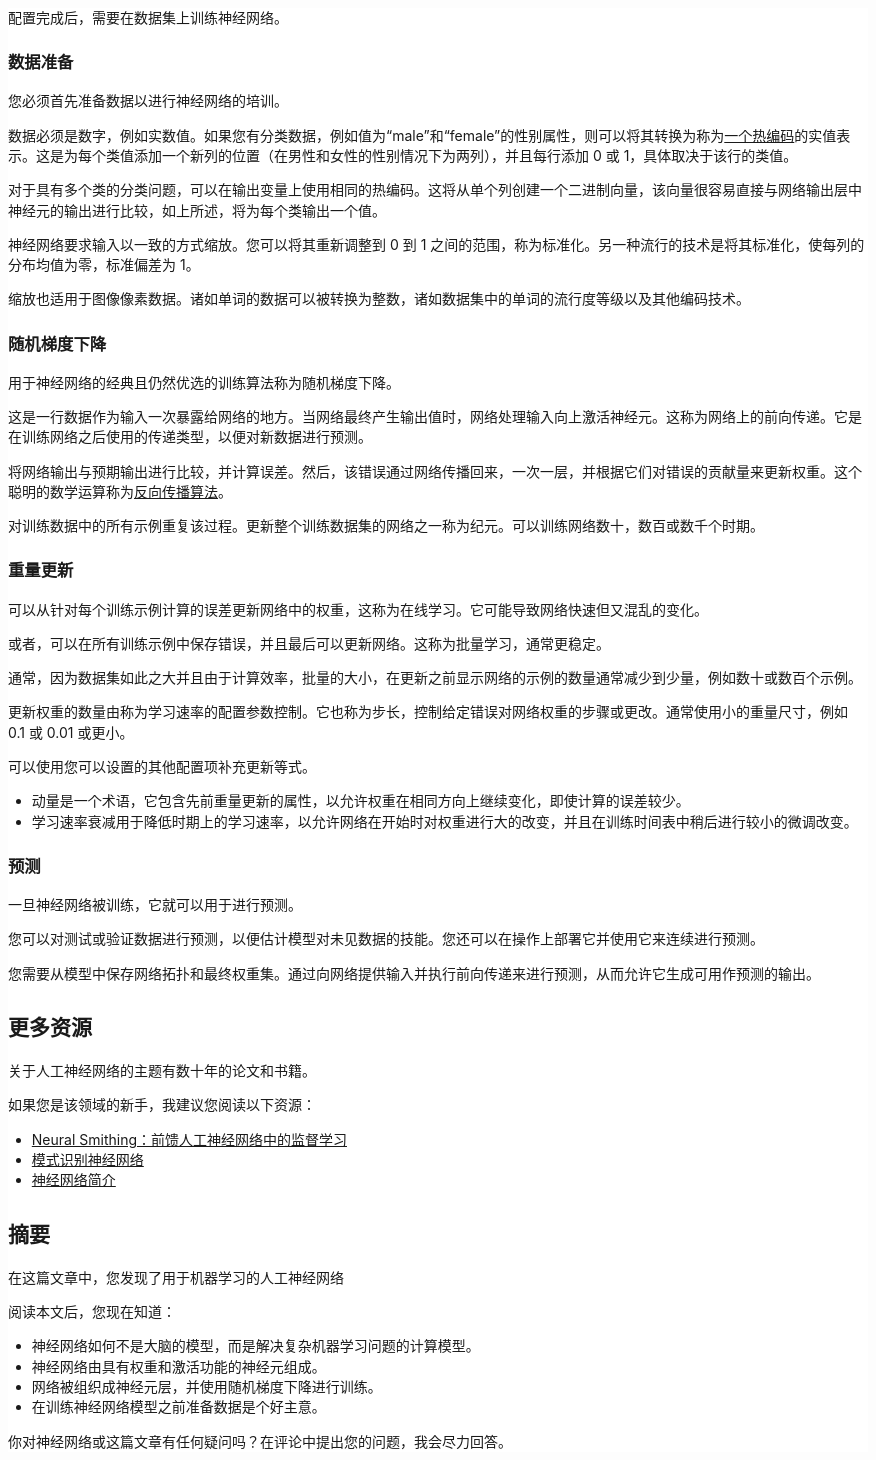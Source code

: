配置完成后，需要在数据集上训练神经网络。

### 数据准备

您必须首先准备数据以进行神经网络的培训。

数据必须是数字，例如实数值。如果您有分类数据，例如值为“male”和“female”的性别属性，则可以将其转换为称为[一个热编码](https://en.wikipedia.org/wiki/One-hot)的实值表示。这是为每个类值添加一个新列的位置（在男性和女性的性别情况下为两列），并且每行添加 0 或 1，具体取决于该行的类值。

对于具有多个类的分类问题，可以在输出变量上使用相同的热编码。这将从单个列创建一个二进制向量，该向量很容易直接与网络输出层中神经元的输出进行比较，如上所述，将为每个类输出一个值。

神经网络要求输入以一致的方式缩放。您可以将其重新调整到 0 到 1 之间的范围，称为标准化。另一种流行的技术是将其标准化，使每列的分布均值为零，标准偏差为 1。

缩放也适用于图像像素数据。诸如单词的数据可以被转换为整数，诸如数据集中的单词的流行度等级以及其他编码技术。

### 随机梯度下降

用于神经网络的经典且仍然优选的训练算法称为随机梯度下降。

这是一行数据作为输入一次暴露给网络的地方。当网络最终产生输出值时，网络处理输入向上激活神经元。这称为网络上的前向传递。它是在训练网络之后使用的传递类型，以便对新数据进行预测。

将网络输出与预期输出进行比较，并计算误差。然后，该错误通过网络传播回来，一次一层，并根据它们对错误的贡献量来更新权重。这个聪明的数学运算称为[反向传播算法](https://en.wikipedia.org/wiki/Backpropagation)。

对训练数据中的所有示例重复该过程。更新整个训练数据集的网络之一称为纪元。可以训练网络数十，数百或数千个时期。

### 重量更新

可以从针对每个训练示例计算的误差更新网络中的权重，这称为在线学习。它可能导致网络快速但又混乱的变化。

或者，可以在所有训练示例中保存错误，并且最后可以更新网络。这称为批量学习，通常更稳定。

通常，因为数据集如此之大并且由于计算效率，批量的大小，在更新之前显示网络的示例的数量通常减少到少量，例如数十或数百个示例。

更新权重的数量由称为学习速率的配置参数控制。它也称为步长，控制给定错误对网络权重的步骤或更改。通常使用小的重量尺寸，例如 0.1 或 0.01 或更小。

可以使用您可以设置的其他配置项补充更新等式。

*   动量是一个术语，它包含先前重量更新的属性，以允许权重在相同方向上继续变化，即使计算的误差较少。
*   学习速率衰减用于降低时期上的学习速率，以允许网络在开始时对权重进行大的改变，并且在训练时间表中稍后进行较小的微调改变。

### 预测

一旦神经网络被训练，它就可以用于进行预测。

您可以对测试或验证数据进行预测，以便估计模型对未见数据的技能。您还可以在操作上部署它并使用它来连续进行预测。

您需要从模型中保存网络拓扑和最终权重集。通过向网络提供输入并执行前向传递来进行预测，从而允许它生成可用作预测的输出。

## 更多资源

关于人工神经网络的主题有数十年的论文和书籍。

如果您是该领域的新手，我建议您阅读以下资源：

*   [Neural Smithing：前馈人工神经网络中的监督学习](http://www.amazon.com/dp/0262527014?tag=inspiredalgor-20)
*   [模式识别神经网络](http://www.amazon.com/dp/0198538642?tag=inspiredalgor-20)
*   [神经网络简介](http://www.amazon.com/dp/1857285034?tag=inspiredalgor-20)

## 摘要

在这篇文章中，您发现了用于机器学习的人工神经网络

阅读本文后，您现在知道：

*   神经网络如何不是大脑的模型，而是解决复杂机器学习问题的计算模型。
*   神经网络由具有权重和激活功能的神经元组成。
*   网络被组织成神经元层，并使用随机梯度下降进行训练。
*   在训练神经网络模型之前准备数据是个好主意。

你对神经网络或这篇文章有任何疑问吗？在评论中提出您的问题，我会尽力回答。